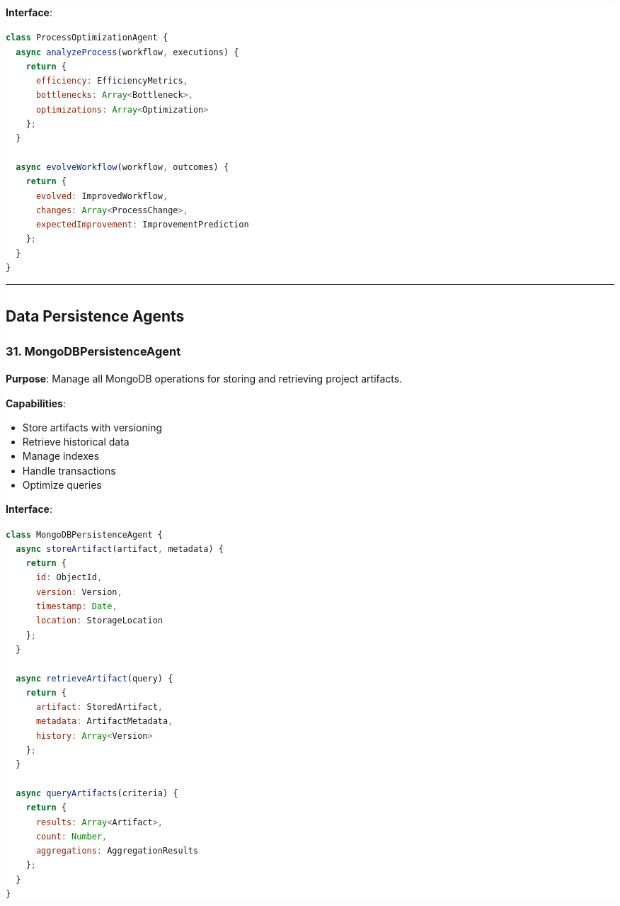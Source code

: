**Interface**:
```javascript
class ProcessOptimizationAgent {
  async analyzeProcess(workflow, executions) {
    return {
      efficiency: EfficiencyMetrics,
      bottlenecks: Array<Bottleneck>,
      optimizations: Array<Optimization>
    };
  }
  
  async evolveWorkflow(workflow, outcomes) {
    return {
      evolved: ImprovedWorkflow,
      changes: Array<ProcessChange>,
      expectedImprovement: ImprovementPrediction
    };
  }
}
```

---

## Data Persistence Agents

### 31. MongoDBPersistenceAgent

**Purpose**: Manage all MongoDB operations for storing and retrieving project artifacts.

**Capabilities**:
- Store artifacts with versioning
- Retrieve historical data
- Manage indexes
- Handle transactions
- Optimize queries

**Interface**:
```javascript
class MongoDBPersistenceAgent {
  async storeArtifact(artifact, metadata) {
    return {
      id: ObjectId,
      version: Version,
      timestamp: Date,
      location: StorageLocation
    };
  }
  
  async retrieveArtifact(query) {
    return {
      artifact: StoredArtifact,
      metadata: ArtifactMetadata,
      history: Array<Version>
    };
  }
  
  async queryArtifacts(criteria) {
    return {
      results: Array<Artifact>,
      count: Number,
      aggregations: AggregationResults
    };
  }
}
```